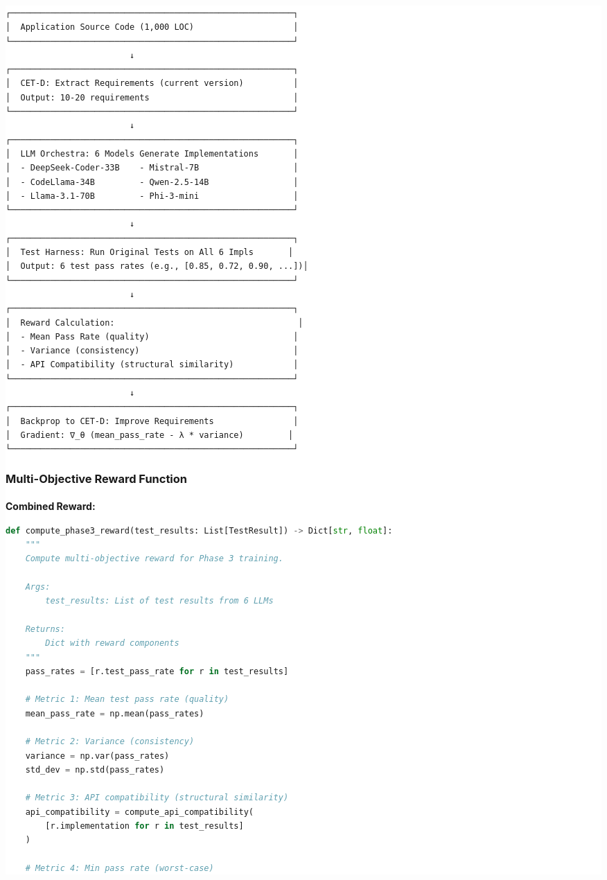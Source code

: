 ```
┌─────────────────────────────────────────────────────────┐
│  Application Source Code (1,000 LOC)                    │
└─────────────────────────────────────────────────────────┘
                         ↓
┌─────────────────────────────────────────────────────────┐
│  CET-D: Extract Requirements (current version)          │
│  Output: 10-20 requirements                             │
└─────────────────────────────────────────────────────────┘
                         ↓
┌─────────────────────────────────────────────────────────┐
│  LLM Orchestra: 6 Models Generate Implementations       │
│  - DeepSeek-Coder-33B    - Mistral-7B                   │
│  - CodeLlama-34B         - Qwen-2.5-14B                 │
│  - Llama-3.1-70B         - Phi-3-mini                   │
└─────────────────────────────────────────────────────────┘
                         ↓
┌─────────────────────────────────────────────────────────┐
│  Test Harness: Run Original Tests on All 6 Impls       │
│  Output: 6 test pass rates (e.g., [0.85, 0.72, 0.90, ...])│
└─────────────────────────────────────────────────────────┘
                         ↓
┌─────────────────────────────────────────────────────────┐
│  Reward Calculation:                                     │
│  - Mean Pass Rate (quality)                             │
│  - Variance (consistency)                               │
│  - API Compatibility (structural similarity)            │
└─────────────────────────────────────────────────────────┘
                         ↓
┌─────────────────────────────────────────────────────────┐
│  Backprop to CET-D: Improve Requirements                │
│  Gradient: ∇_θ (mean_pass_rate - λ * variance)         │
└─────────────────────────────────────────────────────────┘
```

### Multi-Objective Reward Function

**Combined Reward:**

```python
def compute_phase3_reward(test_results: List[TestResult]) -> Dict[str, float]:
    """
    Compute multi-objective reward for Phase 3 training.

    Args:
        test_results: List of test results from 6 LLMs

    Returns:
        Dict with reward components
    """
    pass_rates = [r.test_pass_rate for r in test_results]

    # Metric 1: Mean test pass rate (quality)
    mean_pass_rate = np.mean(pass_rates)

    # Metric 2: Variance (consistency)
    variance = np.var(pass_rates)
    std_dev = np.std(pass_rates)

    # Metric 3: API compatibility (structural similarity)
    api_compatibility = compute_api_compatibility(
        [r.implementation for r in test_results]
    )

    # Metric 4: Min pass rate (worst-case)
```